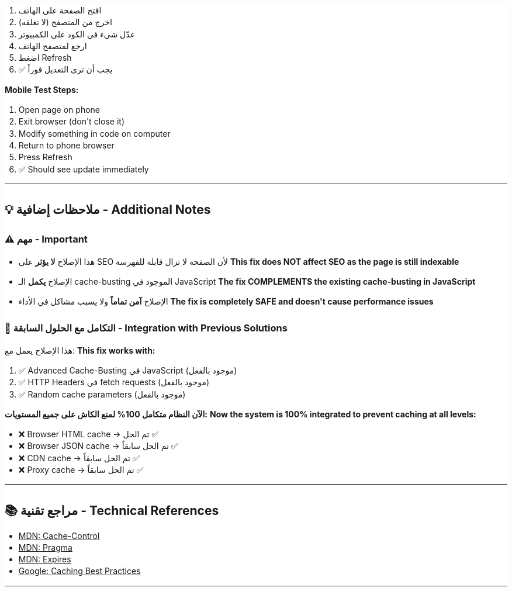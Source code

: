 1. افتح الصفحة على الهاتف
2. اخرج من المتصفح (لا تغلقه)
3. عدّل شيء في الكود على الكمبيوتر
4. ارجع لمتصفح الهاتف
5. اضغط Refresh
6. ✅ يجب أن ترى التعديل فوراً

**Mobile Test Steps:**
1. Open page on phone
2. Exit browser (don't close it)
3. Modify something in code on computer
4. Return to phone browser
5. Press Refresh
6. ✅ Should see update immediately

---

## 💡 ملاحظات إضافية - Additional Notes

### ⚠️ مهم - Important

- هذا الإصلاح **لا يؤثر** على SEO لأن الصفحة لا تزال قابلة للفهرسة
  **This fix does NOT affect SEO as the page is still indexable**

- الإصلاح **يكمل** الـ cache-busting الموجود في JavaScript
  **The fix COMPLEMENTS the existing cache-busting in JavaScript**

- الإصلاح **آمن تماماً** ولا يسبب مشاكل في الأداء
  **The fix is completely SAFE and doesn't cause performance issues**

### 🔄 التكامل مع الحلول السابقة - Integration with Previous Solutions

هذا الإصلاح يعمل مع:
**This fix works with:**

1. ✅ Advanced Cache-Busting في JavaScript (موجود بالفعل)
2. ✅ HTTP Headers في fetch requests (موجود بالفعل)
3. ✅ Random cache parameters (موجود بالفعل)

**الآن النظام متكامل 100% لمنع الكاش على جميع المستويات:**
**Now the system is 100% integrated to prevent caching at all levels:**

- ❌ Browser HTML cache → تم الحل ✅
- ❌ Browser JSON cache → تم الحل سابقاً ✅
- ❌ CDN cache → تم الحل سابقاً ✅
- ❌ Proxy cache → تم الحل سابقاً ✅

---

## 📚 مراجع تقنية - Technical References

- [MDN: Cache-Control](https://developer.mozilla.org/en-US/docs/Web/HTTP/Headers/Cache-Control)
- [MDN: Pragma](https://developer.mozilla.org/en-US/docs/Web/HTTP/Headers/Pragma)
- [MDN: Expires](https://developer.mozilla.org/en-US/docs/Web/HTTP/Headers/Expires)
- [Google: Caching Best Practices](https://web.dev/http-cache/)

---